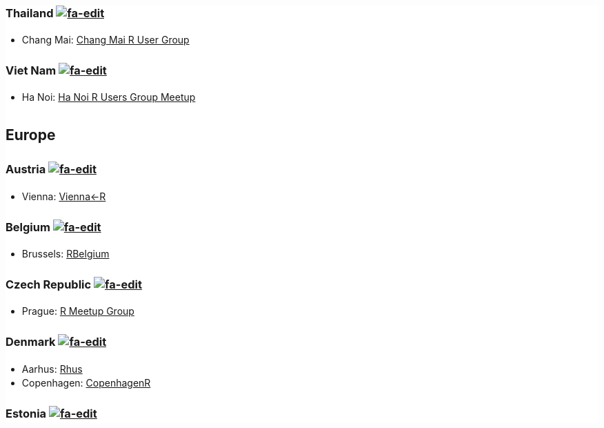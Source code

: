 ### Thailand <a href="https://github.com/jumpingrivers/meetingsR/blob/master/02_useR_groups_asia.Rmd" class = "h2-side-link"><img src="https://bit.ly/2RRirG7" alt="fa-edit" class="edit"></a>

  * Chang Mai: [Chang Mai R User Group](https://www.facebook.com/Chiang-Mai-R-362933103793288/)

### Viet Nam <a href="https://github.com/jumpingrivers/meetingsR/blob/master/02_useR_groups_asia.Rmd" class = "h2-side-link"><img src="https://bit.ly/2RRirG7" alt="fa-edit" class="edit"></a>

  * Ha Noi: [Ha Noi R Users Group Meetup](https://www.meetup.com/Ha-Noi-R-Users-Group-Meetup/)



## Europe

### Austria <a href="https://github.com/jumpingrivers/meetingsR/blob/master/02_useR_groups_europe.Rmd" class = "h2-side-link"><img src="https://bit.ly/2RRirG7" alt="fa-edit" class="edit"></a>

  * Vienna: [Vienna<-R](https://www.meetup.com/ViennaR/)
  
### Belgium <a href="https://github.com/jumpingrivers/meetingsR/blob/master/02_useR_groups_europe.Rmd" class = "h2-side-link"><img src="https://bit.ly/2RRirG7" alt="fa-edit" class="edit"></a>

  * Brussels: [RBelgium](https://www.meetup.com/RBelgium/)

### Czech Republic <a href="https://github.com/jumpingrivers/meetingsR/blob/master/02_useR_groups_europe.Rmd" class = "h2-side-link"><img src="https://bit.ly/2RRirG7" alt="fa-edit" class="edit"></a> 

  * Prague: [R Meetup Group](https://www.meetup.com/Prague-R-Meetup-Group/)

### Denmark <a href="https://github.com/jumpingrivers/meetingsR/blob/master/02_useR_groups_europe.Rmd" class = "h2-side-link"><img src="https://bit.ly/2RRirG7" alt="fa-edit" class="edit"></a>

  * Aarhus: [Rhus](https://www.meetup.com/Rhus-useR-group)
  * Copenhagen: [CopenhagenR](https://www.meetup.com/CopenhagenR-useR-Group/)
  
### Estonia <a href="https://github.com/jumpingrivers/meetingsR/blob/master/02_useR_groups_europe.Rmd" class = "h2-side-link"><img src="https://bit.ly/2RRirG7" alt="fa-edit" class="edit"></a>
